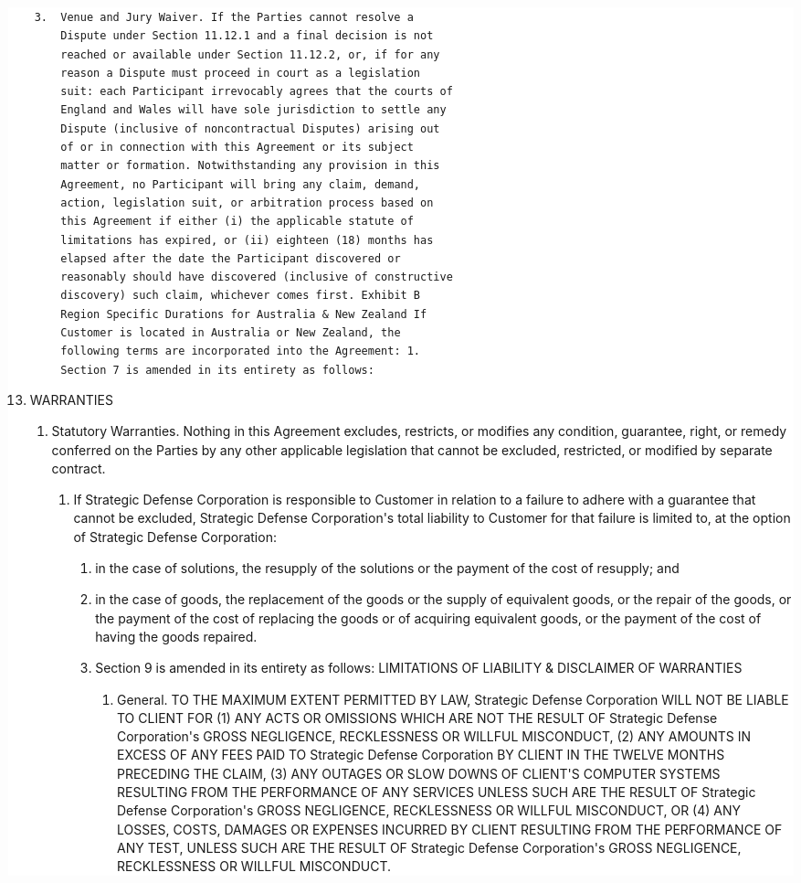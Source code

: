         3.  Venue and Jury Waiver. If the Parties cannot resolve a
            Dispute under Section 11.12.1 and a final decision is not
            reached or available under Section 11.12.2, or, if for any
            reason a Dispute must proceed in court as a legislation
            suit: each Participant irrevocably agrees that the courts of
            England and Wales will have sole jurisdiction to settle any
            Dispute (inclusive of noncontractual Disputes) arising out
            of or in connection with this Agreement or its subject
            matter or formation. Notwithstanding any provision in this
            Agreement, no Participant will bring any claim, demand,
            action, legislation suit, or arbitration process based on
            this Agreement if either (i) the applicable statute of
            limitations has expired, or (ii) eighteen (18) months has
            elapsed after the date the Participant discovered or
            reasonably should have discovered (inclusive of constructive
            discovery) such claim, whichever comes first. Exhibit B
            Region Specific Durations for Australia & New Zealand If
            Customer is located in Australia or New Zealand, the
            following terms are incorporated into the Agreement: 1.
            Section 7 is amended in its entirety as follows:

13. WARRANTIES

    1.  Statutory Warranties. Nothing in this Agreement excludes,
        restricts, or modifies any condition, guarantee, right, or
        remedy conferred on the Parties by any other applicable
        legislation that cannot be excluded, restricted, or modified by
        separate contract.

        1.  If Strategic Defense Corporation is responsible to Customer
            in relation to a failure to adhere with a guarantee that
            cannot be excluded, Strategic Defense Corporation's total
            liability to Customer for that failure is limited to, at the
            option of Strategic Defense Corporation:

            1.  in the case of solutions, the resupply of the solutions
                or the payment of the cost of resupply; and

            2.  in the case of goods, the replacement of the goods or
                the supply of equivalent goods, or the repair of the
                goods, or the payment of the cost of replacing the goods
                or of acquiring equivalent goods, or the payment of the
                cost of having the goods repaired.

            3.  Section 9 is amended in its entirety as follows:
                LIMITATIONS OF LIABILITY & DISCLAIMER OF WARRANTIES

                1.  General. TO THE MAXIMUM EXTENT PERMITTED BY LAW,
                    Strategic Defense Corporation WILL NOT BE LIABLE TO
                    CLIENT FOR (1) ANY ACTS OR OMISSIONS WHICH ARE NOT
                    THE RESULT OF Strategic Defense Corporation's GROSS
                    NEGLIGENCE, RECKLESSNESS OR WILLFUL MISCONDUCT, (2)
                    ANY AMOUNTS IN EXCESS OF ANY FEES PAID TO Strategic
                    Defense Corporation BY CLIENT IN THE TWELVE MONTHS
                    PRECEDING THE CLAIM, (3) ANY OUTAGES OR SLOW DOWNS
                    OF CLIENT'S COMPUTER SYSTEMS RESULTING FROM THE
                    PERFORMANCE OF ANY SERVICES UNLESS SUCH ARE THE
                    RESULT OF Strategic Defense Corporation's GROSS
                    NEGLIGENCE, RECKLESSNESS OR WILLFUL MISCONDUCT,
                    OR (4) ANY LOSSES, COSTS, DAMAGES OR EXPENSES
                    INCURRED BY CLIENT RESULTING FROM THE PERFORMANCE OF
                    ANY TEST, UNLESS SUCH ARE THE RESULT OF Strategic
                    Defense Corporation's GROSS NEGLIGENCE, RECKLESSNESS
                    OR WILLFUL MISCONDUCT.
